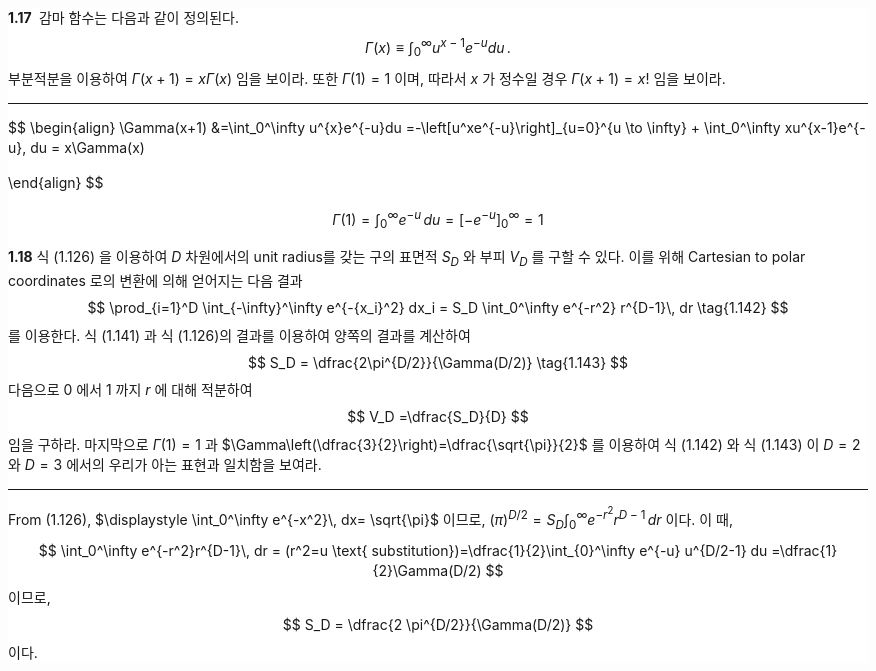 

<b>1.17 </b> 감마 함수는 다음과 같이 정의된다.
$$
\Gamma(x)\equiv \int_0^\infty u^{x-1}e^{-u}du\,.\tag{1.141}
$$
부분적분을 이용하여 $\Gamma(x+1)=x\Gamma(x)$ 임을 보이라. 또한 $\Gamma(1)=1$ 이며, 따라서 $x$ 가 정수일 경우 $\Gamma(x+1)=x!$ 임을 보이라.

---

$$
\begin{align}
\Gamma(x+1) &=\int_0^\infty u^{x}e^{-u}du =-\left[u^xe^{-u}\right]_{u=0}^{u \to \infty} + \int_0^\infty xu^{x-1}e^{-u}\, du = x\Gamma(x)

\end{align}
$$

$$
\Gamma(1) = \int_0^\infty e^{-u}\, du = \left[-e^{-u}\right]_0^\infty=1
$$



<b>1.18</b> 식 (1.126) 을 이용하여 $D$ 차원에서의 unit radius를 갖는 구의 표면적 $S_D$ 와 부피 $V_D$ 를 구할 수 있다. 이를 위해 Cartesian to polar coordinates 로의 변환에 의해 얻어지는 다음 결과
$$
\prod_{i=1}^D \int_{-\infty}^\infty e^{-{x_i}^2} dx_i = S_D \int_0^\infty e^{-r^2} r^{D-1}\, dr \tag{1.142}
$$
를 이용한다. 식 (1.141) 과 식 (1.126)의 결과를 이용하여 양쪽의 결과를 계산하여
$$
S_D = \dfrac{2\pi^{D/2}}{\Gamma(D/2)} \tag{1.143}
$$
다음으로 $0$ 에서 $1$ 까지 $r$ 에 대해 적분하여 
$$
 V_D =\dfrac{S_D}{D}
$$
임을 구하라. 마지막으로 $\Gamma (1)=1$ 과 $\Gamma\left(\dfrac{3}{2}\right)=\dfrac{\sqrt{\pi}}{2}$ 를 이용하여 식 (1.142) 와 식 (1.143) 이 $D=2$ 와 $D=3$ 에서의 우리가 아는 표현과 일치함을 보여라.

---

From (1.126), $\displaystyle \int_0^\infty e^{-x^2}\, dx= \sqrt{\pi}$ 이므로, $(\pi )^{D/2}=S_D \displaystyle \int_0^\infty e^{-r^2}r^{D-1} \, dr$ 이다. 이 때,
$$
\int_0^\infty e^{-r^2}r^{D-1}\, dr = (r^2=u \text{ substitution})=\dfrac{1}{2}\int_{0}^\infty e^{-u} u^{D/2-1}  du =\dfrac{1}{2}\Gamma(D/2)
$$
이므로,
$$
S_D = \dfrac{2 \pi^{D/2}}{\Gamma(D/2)}
$$
이다.  
